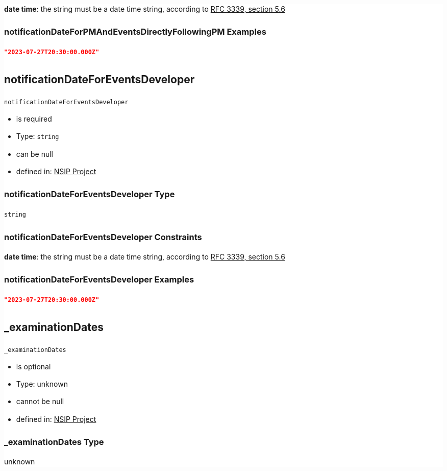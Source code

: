 **date time**: the string must be a date time string, according to [RFC 3339, section 5.6](https://tools.ietf.org/html/rfc3339 "check the specification")

### notificationDateForPMAndEventsDirectlyFollowingPM Examples

```json
"2023-07-27T20:30:00.000Z"
```

## notificationDateForEventsDeveloper



`notificationDateForEventsDeveloper`

* is required

* Type: `string`

* can be null

* defined in: [NSIP Project](nsip-project-properties-notificationdateforeventsdeveloper.md "nsip-project.schema.json#/properties/notificationDateForEventsDeveloper")

### notificationDateForEventsDeveloper Type

`string`

### notificationDateForEventsDeveloper Constraints

**date time**: the string must be a date time string, according to [RFC 3339, section 5.6](https://tools.ietf.org/html/rfc3339 "check the specification")

### notificationDateForEventsDeveloper Examples

```json
"2023-07-27T20:30:00.000Z"
```

## \_examinationDates



`_examinationDates`

* is optional

* Type: unknown

* cannot be null

* defined in: [NSIP Project](nsip-project-properties-_examinationdates.md "nsip-project.schema.json#/properties/_examinationDates")

### \_examinationDates Type

unknown
